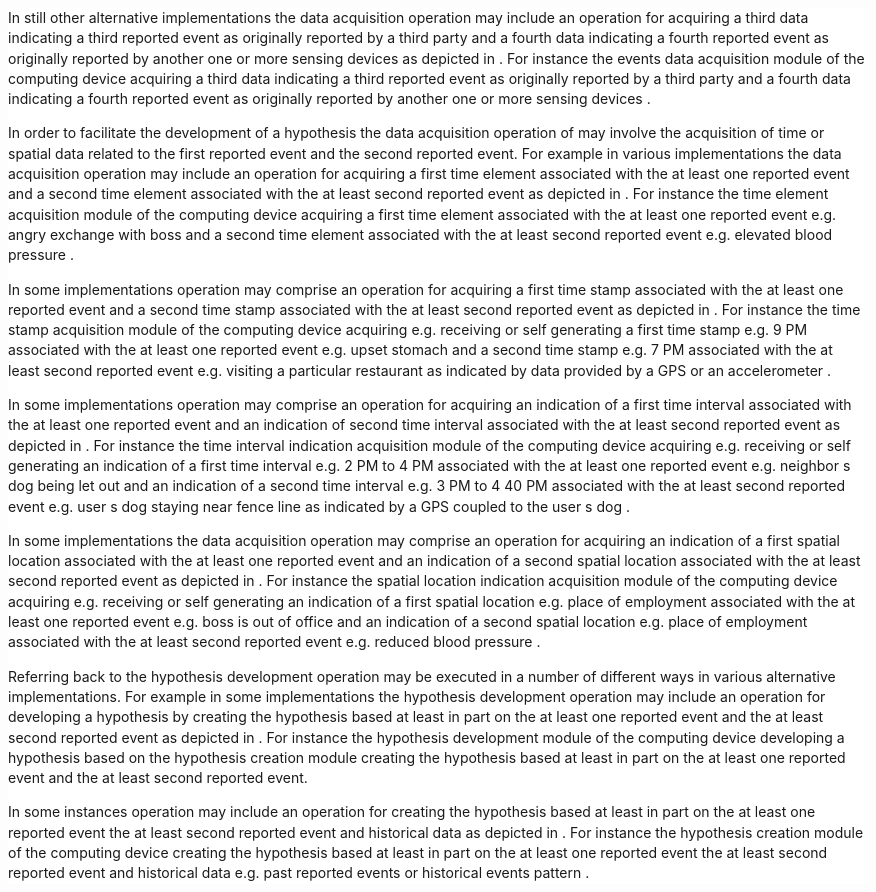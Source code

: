 In still other alternative implementations the data acquisition operation may include an operation for acquiring a third data indicating a third reported event as originally reported by a third party and a fourth data indicating a fourth reported event as originally reported by another one or more sensing devices as depicted in . For instance the events data acquisition module of the computing device acquiring a third data indicating a third reported event as originally reported by a third party and a fourth data indicating a fourth reported event as originally reported by another one or more sensing devices .

In order to facilitate the development of a hypothesis the data acquisition operation of may involve the acquisition of time or spatial data related to the first reported event and the second reported event. For example in various implementations the data acquisition operation may include an operation for acquiring a first time element associated with the at least one reported event and a second time element associated with the at least second reported event as depicted in . For instance the time element acquisition module of the computing device acquiring a first time element associated with the at least one reported event e.g. angry exchange with boss and a second time element associated with the at least second reported event e.g. elevated blood pressure .

In some implementations operation may comprise an operation for acquiring a first time stamp associated with the at least one reported event and a second time stamp associated with the at least second reported event as depicted in . For instance the time stamp acquisition module of the computing device acquiring e.g. receiving or self generating a first time stamp e.g. 9 PM associated with the at least one reported event e.g. upset stomach and a second time stamp e.g. 7 PM associated with the at least second reported event e.g. visiting a particular restaurant as indicated by data provided by a GPS or an accelerometer .

In some implementations operation may comprise an operation for acquiring an indication of a first time interval associated with the at least one reported event and an indication of second time interval associated with the at least second reported event as depicted in . For instance the time interval indication acquisition module of the computing device acquiring e.g. receiving or self generating an indication of a first time interval e.g. 2 PM to 4 PM associated with the at least one reported event e.g. neighbor s dog being let out and an indication of a second time interval e.g. 3 PM to 4 40 PM associated with the at least second reported event e.g. user s dog staying near fence line as indicated by a GPS coupled to the user s dog .

In some implementations the data acquisition operation may comprise an operation for acquiring an indication of a first spatial location associated with the at least one reported event and an indication of a second spatial location associated with the at least second reported event as depicted in . For instance the spatial location indication acquisition module of the computing device acquiring e.g. receiving or self generating an indication of a first spatial location e.g. place of employment associated with the at least one reported event e.g. boss is out of office and an indication of a second spatial location e.g. place of employment associated with the at least second reported event e.g. reduced blood pressure .

Referring back to the hypothesis development operation may be executed in a number of different ways in various alternative implementations. For example in some implementations the hypothesis development operation may include an operation for developing a hypothesis by creating the hypothesis based at least in part on the at least one reported event and the at least second reported event as depicted in . For instance the hypothesis development module of the computing device developing a hypothesis based on the hypothesis creation module creating the hypothesis based at least in part on the at least one reported event and the at least second reported event.

In some instances operation may include an operation for creating the hypothesis based at least in part on the at least one reported event the at least second reported event and historical data as depicted in . For instance the hypothesis creation module of the computing device creating the hypothesis based at least in part on the at least one reported event the at least second reported event and historical data e.g. past reported events or historical events pattern .
